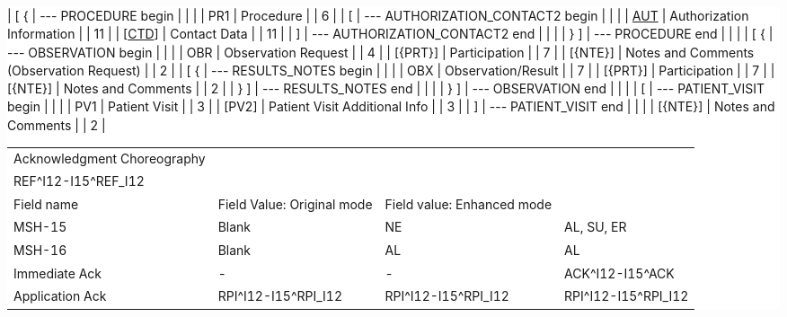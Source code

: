 | [ \{ | --- PROCEDURE begin |  |  |
| PR1 | Procedure |  | 6 |
| [ | --- AUTHORIZATION_CONTACT2 begin |  |  |
| [AUT](#AUT) | Authorization Information |  | 11 |
| [[CTD](#CTD)] | Contact Data |  | 11 |
| ] | --- AUTHORIZATION_CONTACT2 end |  |  |
| } ] | --- PROCEDURE end |  |  |
| [ \{ | --- OBSERVATION begin |  |  |
| OBR | Observation Request |  | 4 |
| [\{PRT}] | Participation |  | 7 |
| [\{NTE}] | Notes and Comments (Observation Request) |  | 2 |
| [ \{ | --- RESULTS_NOTES begin |  |  |
| OBX | Observation/Result |  | 7 |
| [\{PRT}] | Participation |  | 7 |
| [\{NTE}] | Notes and Comments |  | 2 |
| } ] | --- RESULTS_NOTES end |  |  |
| } ] | --- OBSERVATION end |  |  |
| [ | --- PATIENT_VISIT begin |  |  |
| PV1 | Patient Visit |  | 3 |
| [PV2] | Patient Visit Additional Info |  | 3 |
| ] | --- PATIENT_VISIT end |  |  |
| [\{NTE}] | Notes and Comments |  | 2 |

|     |     |     |     |
| --- | --- | --- | --- |
| Acknowledgment Choreography |  |  |  |
| REF^I12-I15^REF_I12 |  |  |  |
| Field name | Field Value: Original mode | Field value: Enhanced mode |  |
| MSH-15 | Blank | NE | AL, SU, ER |
| MSH-16 | Blank | AL | AL |
| Immediate Ack | - | - | ACK^I12-I15^ACK |
| Application Ack | RPI^I12-I15^RPI_I12 | RPI^I12-I15^RPI_I12 | RPI^I12-I15^RPI_I12 |
